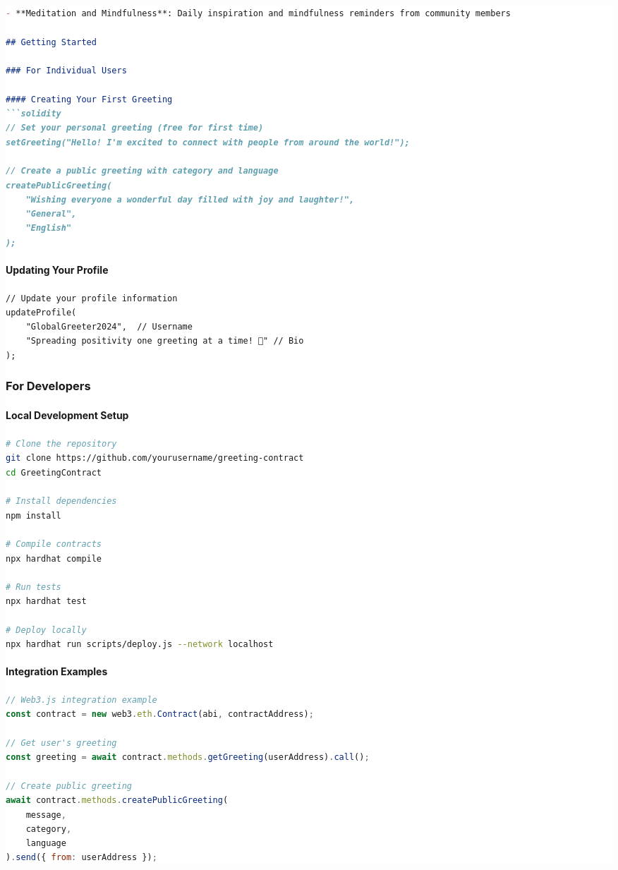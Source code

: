 ```markdown
- **Meditation and Mindfulness**: Daily inspiration and mindfulness reminders from community members

## Getting Started

### For Individual Users

#### Creating Your First Greeting
```solidity
// Set your personal greeting (free for first time)
setGreeting("Hello! I'm excited to connect with people from around the world!");

// Create a public greeting with category and language
createPublicGreeting(
    "Wishing everyone a wonderful day filled with joy and laughter!",
    "General",
    "English"
);
```

#### Updating Your Profile
```solidity
// Update your profile information
updateProfile(
    "GlobalGreeter2024",  // Username
    "Spreading positivity one greeting at a time! 🌟" // Bio
);
```

### For Developers

#### Local Development Setup
```bash
# Clone the repository
git clone https://github.com/yourusername/greeting-contract
cd GreetingContract

# Install dependencies
npm install

# Compile contracts
npx hardhat compile

# Run tests
npx hardhat test

# Deploy locally
npx hardhat run scripts/deploy.js --network localhost
```

#### Integration Examples
```javascript
// Web3.js integration example
const contract = new web3.eth.Contract(abi, contractAddress);

// Get user's greeting
const greeting = await contract.methods.getGreeting(userAddress).call();

// Create public greeting
await contract.methods.createPublicGreeting(
    message, 
    category, 
    language
).send({ from: userAddress });
```